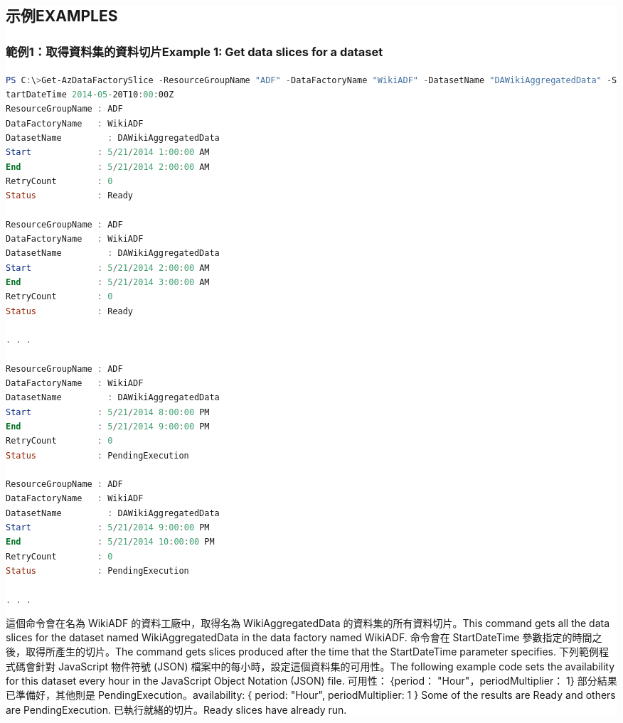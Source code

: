 ## <span data-ttu-id="d1272-132">示例</span><span class="sxs-lookup"><span data-stu-id="d1272-132">EXAMPLES</span></span>

### <span data-ttu-id="d1272-133">範例1：取得資料集的資料切片</span><span class="sxs-lookup"><span data-stu-id="d1272-133">Example 1: Get data slices for a dataset</span></span>
```powershell
PS C:\>Get-AzDataFactorySlice -ResourceGroupName "ADF" -DataFactoryName "WikiADF" -DatasetName "DAWikiAggregatedData" -StartDateTime 2014-05-20T10:00:00Z
ResourceGroupName : ADF
DataFactoryName   : WikiADF
DatasetName         : DAWikiAggregatedData
Start             : 5/21/2014 1:00:00 AM
End               : 5/21/2014 2:00:00 AM
RetryCount        : 0
Status            : Ready

ResourceGroupName : ADF
DataFactoryName   : WikiADF
DatasetName         : DAWikiAggregatedData
Start             : 5/21/2014 2:00:00 AM
End               : 5/21/2014 3:00:00 AM
RetryCount        : 0
Status            : Ready

. . . 

ResourceGroupName : ADF
DataFactoryName   : WikiADF
DatasetName         : DAWikiAggregatedData
Start             : 5/21/2014 8:00:00 PM
End               : 5/21/2014 9:00:00 PM
RetryCount        : 0
Status            : PendingExecution

ResourceGroupName : ADF
DataFactoryName   : WikiADF
DatasetName         : DAWikiAggregatedData
Start             : 5/21/2014 9:00:00 PM
End               : 5/21/2014 10:00:00 PM
RetryCount        : 0
Status            : PendingExecution

. . .
```

<span data-ttu-id="d1272-134">這個命令會在名為 WikiADF 的資料工廠中，取得名為 WikiAggregatedData 的資料集的所有資料切片。</span><span class="sxs-lookup"><span data-stu-id="d1272-134">This command gets all the data slices for the dataset named WikiAggregatedData in the data factory named WikiADF.</span></span>
<span data-ttu-id="d1272-135">命令會在 StartDateTime 參數指定的時間之後，取得所產生的切片。</span><span class="sxs-lookup"><span data-stu-id="d1272-135">The command gets slices produced after the time that the StartDateTime parameter specifies.</span></span>
<span data-ttu-id="d1272-136">下列範例程式碼會針對 JavaScript 物件符號 (JSON) 檔案中的每小時，設定這個資料集的可用性。</span><span class="sxs-lookup"><span data-stu-id="d1272-136">The following example code sets the availability for this dataset every hour in the JavaScript Object Notation (JSON) file.</span></span>
<span data-ttu-id="d1272-137">可用性： {period： "Hour"，periodMultiplier： 1} 部分結果已準備好，其他則是 PendingExecution。</span><span class="sxs-lookup"><span data-stu-id="d1272-137">availability: { period: "Hour", periodMultiplier: 1 } Some of the results are Ready and others are PendingExecution.</span></span>
<span data-ttu-id="d1272-138">已執行就緒的切片。</span><span class="sxs-lookup"><span data-stu-id="d1272-138">Ready slices have already run.</span></span>